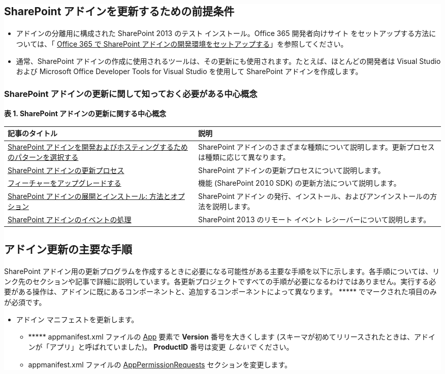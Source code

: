     
    


## SharePoint アドインを更新するための前提条件
<a name="Prerequisites"> </a>


  
    
    

- アドインの分離用に構成された SharePoint 2013 のテスト インストール。Office 365 開発者向けサイト をセットアップする方法については、「 [Office 365 で SharePoint アドインの開発環境をセットアップする](set-up-a-development-environment-for-sharepoint-add-ins-on-office-365.md)」を参照してください。
    
  
- 通常、SharePoint アドインの作成に使用されるツールは、その更新にも使用されます。たとえば、ほとんどの開発者は Visual Studio および Microsoft Office Developer Tools for Visual Studio を使用して SharePoint アドインを作成します。
    
  

### SharePoint アドインの更新に関して知っておく必要がある中心概念


  
    
    

**表 1. SharePoint アドインの更新に関する中心概念**


|**記事のタイトル**|**説明**|
|:-----|:-----|
| [SharePoint アドインを開発およびホスティングするためのパターンを選択する](choose-patterns-for-developing-and-hosting-your-sharepoint-add-in.md) <br/> |SharePoint アドインのさまざまな種類について説明します。更新プロセスは種類に応じて異なります。  <br/> |
| [SharePoint アドインの更新プロセス](sharepoint-add-ins-update-process.md) <br/> |SharePoint アドインの更新プロセスについて説明します。  <br/> |
| [フィーチャーをアップグレードする](http://msdn.microsoft.com/library/e917f709-6491-4d50-adbe-2ab8f35da990%28Office.15%29.aspx) <br/> |機能 (SharePoint 2010 SDK) の更新方法について説明します。  <br/> |
| [SharePoint アドインの展開とインストール: 方法とオプション](deploying-and-installing-sharepoint-add-ins-methods-and-options.md) <br/> |SharePoint アドイン の発行、インストール、およびアンインストールの方法を説明します。  <br/> |
| [SharePoint アドインのイベントの処理](handle-events-in-sharepoint-add-ins.md) <br/> |SharePoint 2013 のリモート イベント レシーバーについて説明します。  <br/> |
   

## アドイン更新の主要な手順
<a name="MajorAppUpgradeSteps"> </a>

SharePoint アドイン用の更新プログラムを作成するときに必要になる可能性がある主要な手順を以下に示します。各手順については、リンク先のセクションや記事で詳細に説明しています。各更新プロジェクトですべての手順が必要になるわけではありません。実行する必要がある操作は、アドインに既にあるコンポーネントと、追加するコンポーネントによって異なります。 ***** でマークされた項目のみが必須です。
  
    
    

- アドイン マニフェストを更新します。
    
  - ***** appmanifest.xml ファイルの [App](http://msdn.microsoft.com/library/d5f30dfe-7500-5f85-0f08-f4f220c0c692%28Office.15%29.aspx) 要素で **Version** 番号を大きくします (スキーマが初めてリリースされたときは、アドインが「アプリ」と呼ばれていました)。 **ProductID** 番号は変更 *しないで*  ください。
    
  
  - appmanifest.xml ファイルの  [AppPermissionRequests](http://msdn.microsoft.com/library/4e617622-78d3-3d23-677d-9957eb1fb107%28Office.15%29.aspx) セクションを変更します。
    